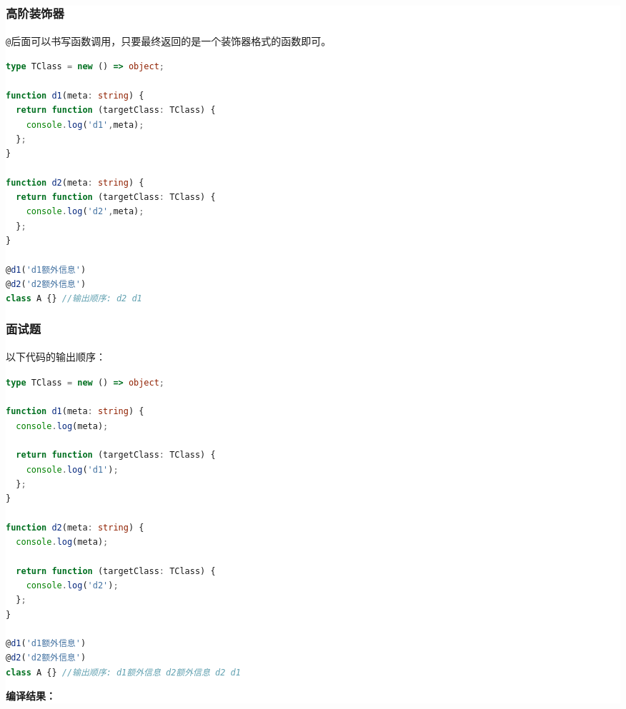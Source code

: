 ### 高阶装饰器

`@`后面可以书写函数调用，只要最终返回的是一个装饰器格式的函数即可。

```typescript
type TClass = new () => object;

function d1(meta: string) {
  return function (targetClass: TClass) {
    console.log('d1',meta);
  };
}

function d2(meta: string) {
  return function (targetClass: TClass) {
    console.log('d2',meta);
  };
}

@d1('d1额外信息')
@d2('d2额外信息')
class A {} //输出顺序: d2 d1
```

### 面试题

以下代码的输出顺序：
```typescript
type TClass = new () => object;

function d1(meta: string) {
  console.log(meta);

  return function (targetClass: TClass) {
    console.log('d1');
  };
}

function d2(meta: string) {
  console.log(meta);

  return function (targetClass: TClass) {
    console.log('d2');
  };
}

@d1('d1额外信息')
@d2('d2额外信息')
class A {} //输出顺序: d1额外信息 d2额外信息 d2 d1
```

**编译结果：**
